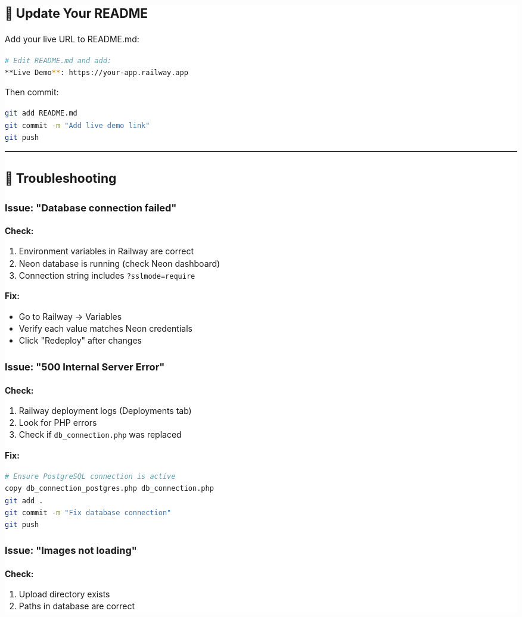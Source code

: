 
## 📝 Update Your README

Add your live URL to README.md:

```bash
# Edit README.md and add:
**Live Demo**: https://your-app.railway.app
```

Then commit:
```bash
git add README.md
git commit -m "Add live demo link"
git push
```

---

## 🐛 Troubleshooting

### Issue: "Database connection failed"

**Check:**
1. Environment variables in Railway are correct
2. Neon database is running (check Neon dashboard)
3. Connection string includes `?sslmode=require`

**Fix:**
- Go to Railway → Variables
- Verify each value matches Neon credentials
- Click "Redeploy" after changes

### Issue: "500 Internal Server Error"

**Check:**
1. Railway deployment logs (Deployments tab)
2. Look for PHP errors
3. Check if `db_connection.php` was replaced

**Fix:**
```bash
# Ensure PostgreSQL connection is active
copy db_connection_postgres.php db_connection.php
git add .
git commit -m "Fix database connection"
git push
```

### Issue: "Images not loading"

**Check:**
1. Upload directory exists
2. Paths in database are correct
